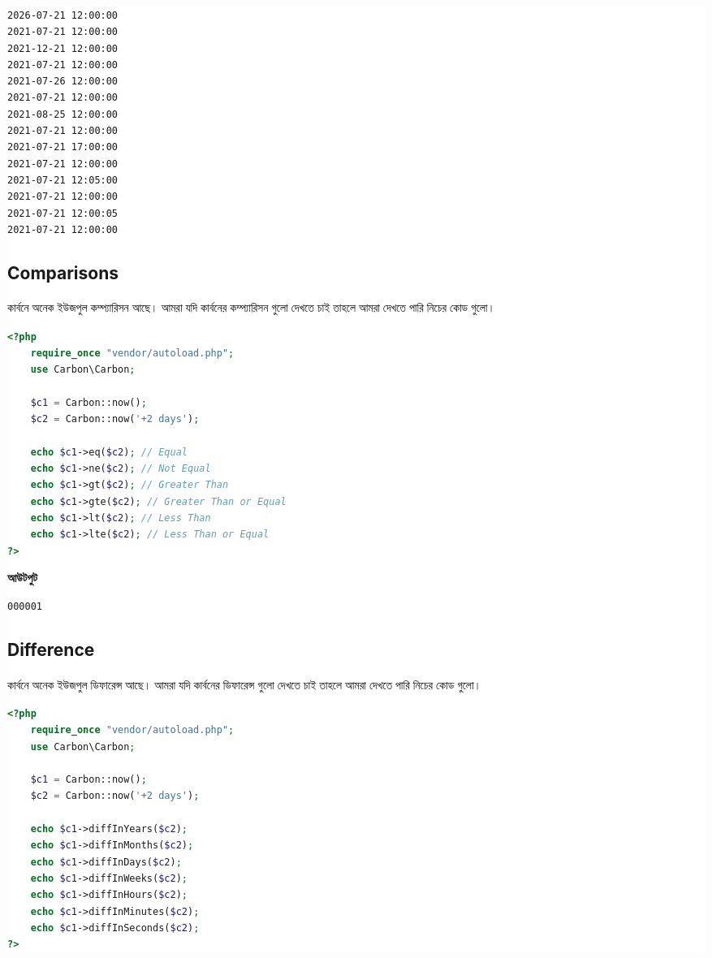 ```bash
2026-07-21 12:00:00
2021-07-21 12:00:00
2021-12-21 12:00:00
2021-07-21 12:00:00
2021-07-26 12:00:00
2021-07-21 12:00:00
2021-08-25 12:00:00
2021-07-21 12:00:00
2021-07-21 17:00:00
2021-07-21 12:00:00
2021-07-21 12:05:00
2021-07-21 12:00:00
2021-07-21 12:00:05
2021-07-21 12:00:00
```

## Comparisons

কার্বনে অনেক ইউজপুল কম্প‍্যারিসন আছে। আমরা যদি কার্বনের কম্প‍্যারিসন গুলো দেখতে চাই তাহলে আমরা দেখতে পারি নিচের কোড গুলো।

```php
<?php
    require_once "vendor/autoload.php";
    use Carbon\Carbon;

    $c1 = Carbon::now();
    $c2 = Carbon::now('+2 days');

    echo $c1->eq($c2); // Equal
    echo $c1->ne($c2); // Not Equal
    echo $c1->gt($c2); // Greater Than
    echo $c1->gte($c2); // Greater Than or Equal
    echo $c1->lt($c2); // Less Than
    echo $c1->lte($c2); // Less Than or Equal
?>
```

**আউটপুট**

```bash
000001
```

## Difference

কার্বনে অনেক ইউজপুল ডিফারেন্স আছে। আমরা যদি কার্বনের ডিফারেন্স গুলো দেখতে চাই তাহলে আমরা দেখতে পারি নিচের কোড গুলো।

```php
<?php
    require_once "vendor/autoload.php";
    use Carbon\Carbon;

    $c1 = Carbon::now();
    $c2 = Carbon::now('+2 days');

    echo $c1->diffInYears($c2);
    echo $c1->diffInMonths($c2);
    echo $c1->diffInDays($c2);
    echo $c1->diffInWeeks($c2);
    echo $c1->diffInHours($c2);
    echo $c1->diffInMinutes($c2);
    echo $c1->diffInSeconds($c2);
?>
```